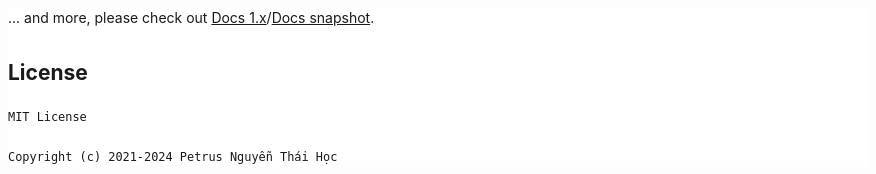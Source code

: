 ... and more, please check out [Docs 1.x](https://hoc081098.github.io/FlowExt/docs/1.x)/[Docs
snapshot](https://hoc081098.github.io/FlowExt/docs/latest).

## License

```License
MIT License

Copyright (c) 2021-2024 Petrus Nguyễn Thái Học
```

[badge-android]: http://img.shields.io/badge/-android-6EDB8D.svg?style=flat
[badge-android-native]: http://img.shields.io/badge/support-[AndroidNative]-6EDB8D.svg?style=flat
[badge-wearos]: http://img.shields.io/badge/-wearos-8ECDA0.svg?style=flat
[badge-jvm]: http://img.shields.io/badge/-jvm-DB413D.svg?style=flat
[badge-js]: http://img.shields.io/badge/-js-F8DB5D.svg?style=flat
[badge-js-ir]: https://img.shields.io/badge/support-[IR]-AAC4E0.svg?style=flat
[badge-nodejs]: https://img.shields.io/badge/-nodejs-68a063.svg?style=flat
[badge-linux]: http://img.shields.io/badge/-linux-2D3F6C.svg?style=flat
[badge-windows]: http://img.shields.io/badge/-windows-4D76CD.svg?style=flat
[badge-wasm]: https://img.shields.io/badge/-wasm-624FE8.svg?style=flat
[badge-apple-silicon]: http://img.shields.io/badge/support-[AppleSilicon]-43BBFF.svg?style=flat
[badge-ios]: http://img.shields.io/badge/-ios-CDCDCD.svg?style=flat
[badge-mac]: http://img.shields.io/badge/-macos-111111.svg?style=flat
[badge-watchos]: http://img.shields.io/badge/-watchos-C0C0C0.svg?style=flat
[badge-tvos]: http://img.shields.io/badge/-tvos-808080.svg?style=flat
